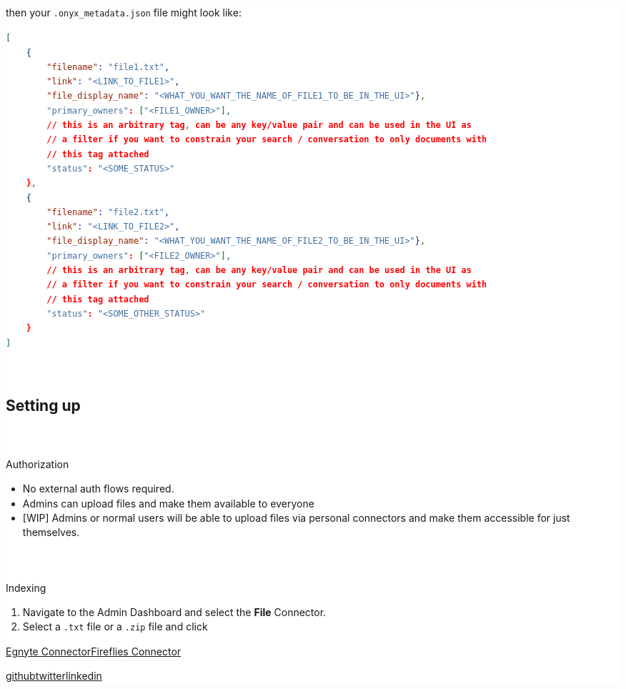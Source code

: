 then your `.onyx_metadata.json` file might look like:

```json
[
    {
        "filename": "file1.txt",
        "link": "<LINK_TO_FILE1>",
        "file_display_name": "<WHAT_YOU_WANT_THE_NAME_OF_FILE1_TO_BE_IN_THE_UI>"},
        "primary_owners": ["<FILE1_OWNER>"],
        // this is an arbitrary tag, can be any key/value pair and can be used in the UI as
        // a filter if you want to constrain your search / conversation to only documents with
        // this tag attached
        "status": "<SOME_STATUS>"
    },
    {
        "filename": "file2.txt",
        "link": "<LINK_TO_FILE2>",
        "file_display_name": "<WHAT_YOU_WANT_THE_NAME_OF_FILE2_TO_BE_IN_THE_UI>"},
        "primary_owners": ["<FILE2_OWNER>"],
        // this is an arbitrary tag, can be any key/value pair and can be used in the UI as
        // a filter if you want to constrain your search / conversation to only documents with
        // this tag attached
        "status": "<SOME_OTHER_STATUS>"
    }
]
```

[​](https://docs.danswer.dev/connectors/file#setting-up)

Setting up
----------------------------------------------------------------------

### 

[​](https://docs.danswer.dev/connectors/file#authorization)

Authorization

*   No external auth flows required.
*   Admins can upload files and make them available to everyone
*   \[WIP\] Admins or normal users will be able to upload files via personal connectors and make them accessible for just themselves.

### 

[​](https://docs.danswer.dev/connectors/file#indexing)

Indexing

1.  Navigate to the Admin Dashboard and select the **File** Connector.
2.  Select a `.txt` file or a `.zip` file and click

[Egnyte Connector](https://docs.danswer.dev/connectors/egnyte)[Fireflies Connector](https://docs.danswer.dev/connectors/fireflies)

[github](https://github.com/onyx-dot-app/onyx)[twitter](https://x.com/onyx-dot-app)[linkedin](https://linkedin.com/company/onyx-dot-app)
